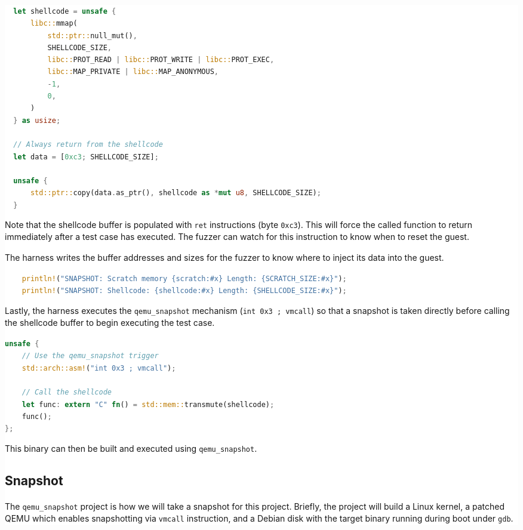 ```rust
  let shellcode = unsafe {
      libc::mmap(
          std::ptr::null_mut(),
          SHELLCODE_SIZE,
          libc::PROT_READ | libc::PROT_WRITE | libc::PROT_EXEC,
          libc::MAP_PRIVATE | libc::MAP_ANONYMOUS,
          -1,
          0,
      )
  } as usize;

  // Always return from the shellcode
  let data = [0xc3; SHELLCODE_SIZE];

  unsafe {
      std::ptr::copy(data.as_ptr(), shellcode as *mut u8, SHELLCODE_SIZE);
  }
```

Note that the shellcode buffer is populated with `ret` instructions (byte `0xc3`). This will force the called function to return immediately
after a test case has executed. The fuzzer can watch for this instruction to know when to reset the guest.

The harness writes the buffer addresses and sizes for the fuzzer to know where to inject its data into the guest.

```rust
    println!("SNAPSHOT: Scratch memory {scratch:#x} Length: {SCRATCH_SIZE:#x}");
    println!("SNAPSHOT: Shellcode: {shellcode:#x} Length: {SHELLCODE_SIZE:#x}");
```

Lastly, the harness executes the `qemu_snapshot` mechanism (`int 0x3 ; vmcall`) so that a snapshot is taken directly before
calling the shellcode buffer to begin executing the test case.

```rust
unsafe {
    // Use the qemu_snapshot trigger
    std::arch::asm!("int 0x3 ; vmcall");

    // Call the shellcode
    let func: extern "C" fn() = std::mem::transmute(shellcode);
    func();
};
```

This binary can then be built and executed using `qemu_snapshot`. 

## Snapshot

The `qemu_snapshot` project is how we will take a snapshot for this project. Briefly, the
project will build a Linux kernel, a patched QEMU which enables snapshotting via
`vmcall` instruction, and a Debian disk with the target binary running during boot under
`gdb`.
